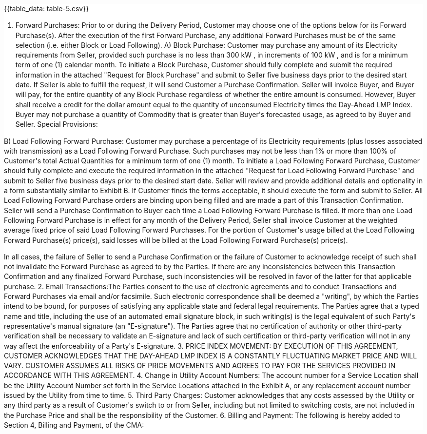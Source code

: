 {{table_data: table-5.csv}}

1. Forward Purchases: Prior to or during the Delivery Period, Customer may choose one of the options below for its Forward Purchase(s). After the execution of the first Forward Purchase, any additional Forward Purchases must be of the same selection (i.e. either Block or Load Following).
A) Block Purchase: Customer may purchase any amount of its Electricity requirements from Seller, provided such purchase is no less than 300 kW , in increments of 100 kW , and is for a minimum term of one (1) calendar month. To initiate a Block Purchase, Customer should fully complete and submit the required information in the attached "Request for Block Purchase" and submit to Seller five business days prior to the desired start date. If Seller is able to fulfill the request, it will send Customer a Purchase Confirmation. Seller will invoice Buyer, and Buyer will pay, for the entire quantity of any Block Purchase regardless of whether the entire amount is consumed. However, Buyer shall receive a credit for the dollar amount equal to the quantity of unconsumed Electricity times the Day-Ahead LMP Index. Buyer may not purchase a quantity of Commodity that is greater than Buyer's forecasted usage, as agreed to by Buyer and Seller.
Special
Provisions:

B) Load Following Forward Purchase: Customer may purchase a percentage of its Electricity requirements (plus losses associated with transmission) as a Load Following Forward Purchase. Such purchases may not be less than $1 \%$ or more than $100 \%$ of Customer's total Actual Quantities for a minimum term of one (1) month. To initiate a Load Following Forward Purchase, Customer should fully complete and execute the required information in the attached "Request for Load Following Forward Purchase" and submit to Seller five business days prior to the desired start date. Seller will review and provide additional details and optionality in a form substantially similar to Exhibit B. If Customer finds the terms acceptable, it should execute the form and submit to Seller. All Load Following Forward Purchase orders are binding upon being filled and are made a part of this Transaction Confirmation. Seller will send a Purchase Confirmation to Buyer each time a Load Following Forward Purchase is filled.
If more than one Load Following Forward Purchase is in effect for any month of the Delivery Period, Seller shall invoice Customer at the weighted average fixed price of said Load Following Forward Purchases.
For the portion of Customer's usage billed at the Load Following Forward Purchase(s) price(s), said losses will be billed at the Load Following Forward Purchase(s) price(s).

In all cases, the failure of Seller to send a Purchase Confirmation or the failure of Customer to acknowledge receipt of such shall not invalidate the Forward Purchase as agreed to by the Parties. If there are any inconsistencies between this Transaction Confirmation and any finalized Forward Purchase, such inconsistencies will be resolved in favor of the latter for that applicable purchase.
2. Email Transactions:The Parties consent to the use of electronic agreements and to conduct Transactions and Forward Purchases via email and/or facsimile. Such electronic correspondence shall be deemed a "writing", by which the Parties intend to be bound, for purposes of satisfying any applicable state and federal legal requirements. The Parties agree that a typed name and title, including the use of an automated email signature block, in such writing(s) is the legal equivalent of such Party's representative's manual signature (an "E-signature"). The Parties agree that no certification of authority or other third-party verification shall be necessary to validate an E-signature and lack of such certification or third-party verification will not in any way affect the enforceability of a Party's E-signature.
3. PRICE INDEX MOVEMENT: BY EXECUTION OF THIS AGREEMENT, CUSTOMER ACKNOWLEDGES THAT THE DAY-AHEAD LMP INDEX IS A CONSTANTLY FLUCTUATING MARKET PRICE AND WILL VARY. CUSTOMER ASSUMES ALL RISKS OF PRICE MOVEMENTS AND AGREES TO PAY FOR THE SERVICES PROVIDED IN ACCORDANCE WITH THIS AGREEMENT.
4. Change in Utility Account Numbers: The account number for a Service Location shall be the Utility Account Number set forth in the Service Locations attached in the Exhibit A, or any replacement account number issued by the Utility from time to time.
5. Third Party Charges: Customer acknowledges that any costs assessed by the Utility or any third party as a result of Customer's switch to or from Seller, including but not limited to switching costs, are not included in the Purchase Price and shall be the responsibility of the Customer.
6. Billing and Payment: The following is hereby added to Section 4, Billing and Payment, of the CMA: